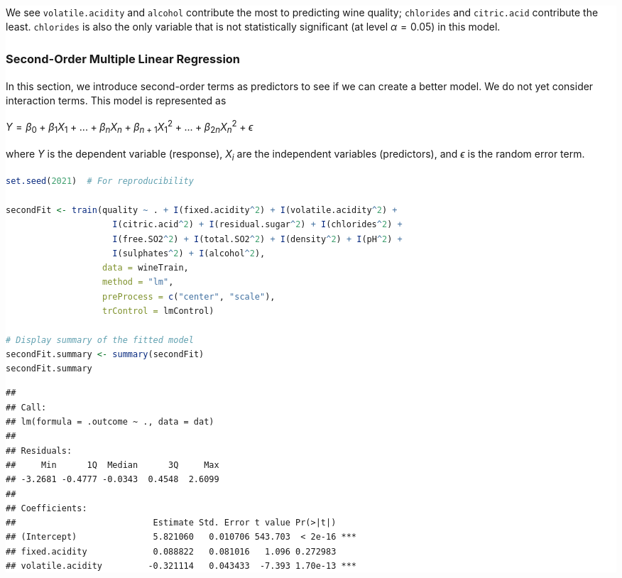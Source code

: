 We see `volatile.acidity` and `alcohol` contribute the most to
predicting wine quality; `chlorides` and `citric.acid` contribute the
least. `chlorides` is also the only variable that is not statistically
significant (at level *α* = 0.05) in this model.

### Second-Order Multiple Linear Regression

In this section, we introduce second-order terms as predictors to see if
we can create a better model. We do not yet consider interaction terms.
This model is represented as

*Y* = *β*<sub>0</sub> + *β*<sub>1</sub>*X*<sub>1</sub> + ... + *β*<sub>*n*</sub>*X*<sub>*n*</sub> + *β*<sub>*n* + 1</sub>*X*<sub>1</sub><sup>2</sup> + ... + *β*<sub>2*n*</sub>*X*<sub>*n*</sub><sup>2</sup> + *ϵ*

where *Y* is the dependent variable (response), *X*<sub>*i*</sub> are
the independent variables (predictors), and *ϵ* is the random error
term.

``` r
set.seed(2021)  # For reproducibility

secondFit <- train(quality ~ . + I(fixed.acidity^2) + I(volatile.acidity^2) +
                     I(citric.acid^2) + I(residual.sugar^2) + I(chlorides^2) +
                     I(free.SO2^2) + I(total.SO2^2) + I(density^2) + I(pH^2) +
                     I(sulphates^2) + I(alcohol^2),
                   data = wineTrain,
                   method = "lm",
                   preProcess = c("center", "scale"),
                   trControl = lmControl)

# Display summary of the fitted model
secondFit.summary <- summary(secondFit)
secondFit.summary
```

    ## 
    ## Call:
    ## lm(formula = .outcome ~ ., data = dat)
    ## 
    ## Residuals:
    ##     Min      1Q  Median      3Q     Max 
    ## -3.2681 -0.4777 -0.0343  0.4548  2.6099 
    ## 
    ## Coefficients:
    ##                           Estimate Std. Error t value Pr(>|t|)    
    ## (Intercept)               5.821060   0.010706 543.703  < 2e-16 ***
    ## fixed.acidity             0.088822   0.081016   1.096 0.272983    
    ## volatile.acidity         -0.321114   0.043433  -7.393 1.70e-13 ***